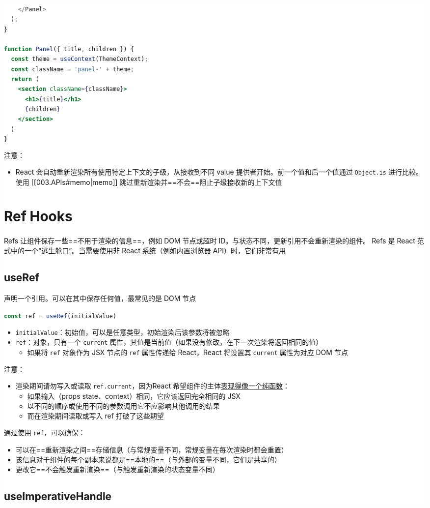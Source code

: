 ```jsx
    </Panel>
  );
}

function Panel({ title, children }) {
  const theme = useContext(ThemeContext);
  const className = 'panel-' + theme;
  return (
    <section className={className}>
      <h1>{title}</h1>
      {children}
    </section>
  )
}
```

注意：

- React 会自动重新渲染所有使用特定上下文的子级，从接收到不同 value 提供者开始。前一个值和后一个值通过 `Object.is` 进行比较。使用 [[003.APIs#memo|memo]] 跳过重新渲染并==不会==阻止子级接收新的上下文值

# Ref Hooks

Refs 让组件保存一些==不用于渲染的信息==，例如 DOM 节点或超时 ID。与状态不同，更新引用不会重新渲染的组件。 Refs 是 React 范式中的一个“逃生舱口”。当需要使用非 React 系统（例如内置浏览器 API）时，它们非常有用

## useRef

声明一个引用。可以在其中保存任何值，最常见的是 DOM 节点

```js
const ref = useRef(initialValue)
```

- `initialValue`：初始值，可以是任意类型，初始渲染后该参数将被忽略
- `ref`：对象，只有一个 `current` 属性，其值是当前值（如果没有修改，在下一次渲染将返回相同的值）
	- 如果将 `ref` 对象作为 JSX 节点的 `ref` 属性传递给 React，React 将设置其 `current` 属性为对应 DOM 节点

注意：

- 渲染期间请勿写入或读取 `ref.current`，因为React 希望组件的主体[表现得像一个纯函数](https://react.dev/learn/keeping-components-pure)：
	- 如果输入（props state、context）相同，它应该返回完全相同的 JSX
	- 以不同的顺序或使用不同的参数调用它不应影响其他调用的结果
	- 而在渲染期间读取或写入 ref 打破了这些期望

通过使用 `ref`，可以确保：

- 可以在==重新渲染之间==存储信息（与常规变量不同，常规变量在每次渲染时都会重置）
- 该信息对于组件的每个副本来说都是==本地的==（与外部的变量不同，它们是共享的）
- 更改它==不会触发重新渲染==（与触发重新渲染的状态变量不同）

## useImperativeHandle
